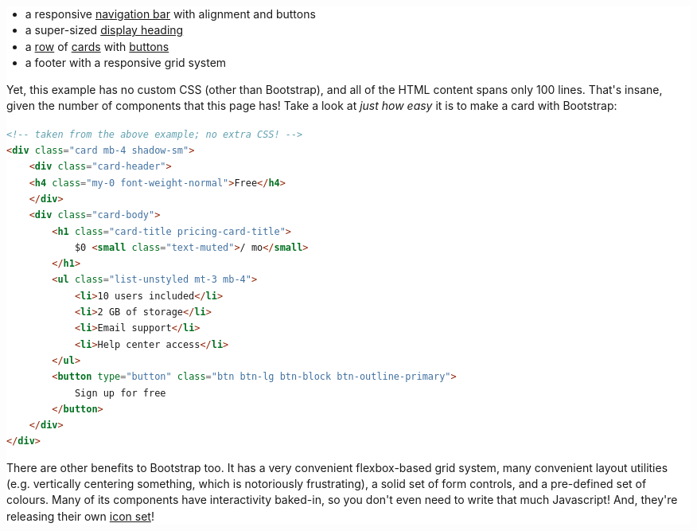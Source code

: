 * a responsive [navigation bar](https://getbootstrap.com/docs/4.5/components/navbar/) with alignment and buttons
* a super-sized [display heading](https://getbootstrap.com/docs/4.5/content/typography/)
* a [row](https://getbootstrap.com/docs/4.5/layout/grid/) of [cards](https://getbootstrap.com/docs/4.5/components/card/) with [buttons](https://getbootstrap.com/docs/4.5/components/buttons/)
* a footer with a responsive grid system

Yet, this example has no custom CSS (other than Bootstrap), and all of the HTML content spans only 100 lines. That's insane, given the number of components that this page has! Take a look at *just how easy* it is to make a card with Bootstrap:

```html
<!-- taken from the above example; no extra CSS! -->
<div class="card mb-4 shadow-sm">
    <div class="card-header">
    <h4 class="my-0 font-weight-normal">Free</h4>
    </div>
    <div class="card-body">
        <h1 class="card-title pricing-card-title">
            $0 <small class="text-muted">/ mo</small>
        </h1>
        <ul class="list-unstyled mt-3 mb-4">
            <li>10 users included</li>
            <li>2 GB of storage</li>
            <li>Email support</li>
            <li>Help center access</li>
        </ul>
        <button type="button" class="btn btn-lg btn-block btn-outline-primary">
            Sign up for free
        </button>
    </div>
</div>
```

There are other benefits to Bootstrap too. It has a very convenient flexbox-based grid system, many convenient layout utilities (e.g. vertically centering something, which is notoriously frustrating), a solid set of form controls, and a pre-defined set of colours. Many of its components have interactivity baked-in, so you don't even need to write that much Javascript! And, they're releasing their own [icon set](https://icons.getbootstrap.com/)!

